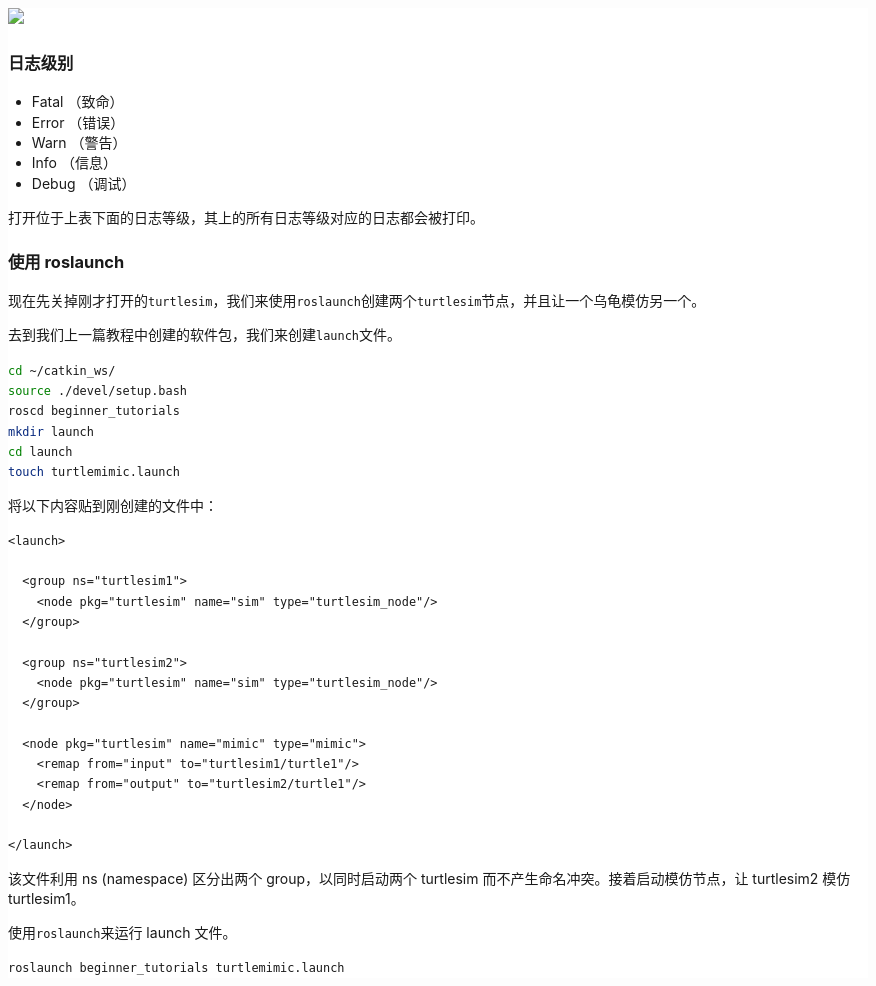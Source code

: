 <img src="logger_level_warn.webp" height="500px"/>

### 日志级别

- Fatal （致命）
- Error （错误）
- Warn  （警告）
- Info  （信息）
- Debug （调试）

打开位于上表下面的日志等级，其上的所有日志等级对应的日志都会被打印。

### 使用 roslaunch

现在先关掉刚才打开的`turtlesim`，我们来使用`roslaunch`创建两个`turtlesim`节点，并且让一个乌龟模仿另一个。

去到我们上一篇教程中创建的软件包，我们来创建`launch`文件。

```bash
cd ~/catkin_ws/
source ./devel/setup.bash
roscd beginner_tutorials
mkdir launch
cd launch
touch turtlemimic.launch
```

将以下内容贴到刚创建的文件中：

```launch
<launch>

  <group ns="turtlesim1">
    <node pkg="turtlesim" name="sim" type="turtlesim_node"/>
  </group>

  <group ns="turtlesim2">
    <node pkg="turtlesim" name="sim" type="turtlesim_node"/>
  </group>

  <node pkg="turtlesim" name="mimic" type="mimic">
    <remap from="input" to="turtlesim1/turtle1"/>
    <remap from="output" to="turtlesim2/turtle1"/>
  </node>

</launch>
```

该文件利用 ns (namespace) 区分出两个 group，以同时启动两个 turtlesim 而不产生命名冲突。接着启动模仿节点，让 turtlesim2 模仿 turtlesim1。

使用`roslaunch`来运行 launch 文件。

```bash
roslaunch beginner_tutorials turtlemimic.launch
```
